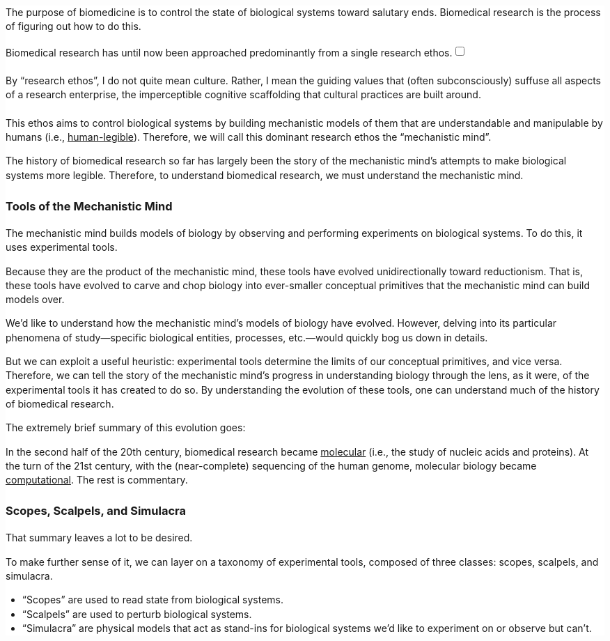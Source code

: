 The purpose of biomedicine is to control the state of biological systems toward salutary ends. Biomedical research is the process of figuring out how to do this.

Biomedical research has until now been approached predominantly from a single research ethos.<input type="checkbox" id="cb1" /><label for="cb1"><sup></sup></label><span><br><br>By “research ethos”, I do not quite mean culture. Rather, I mean the guiding values that (often subconsciously) suffuse all aspects of a research enterprise, the imperceptible cognitive scaffolding that cultural practices are built around.<br><br></span> This ethos aims to control biological systems by building mechanistic models of them that are understandable and manipulable by humans (i.e., [human-legible](https://www.ribbonfarm.com/2010/07/26/a-big-little-idea-called-legibility/)). Therefore, we will call this dominant research ethos the “mechanistic mind”.
 

The history of biomedical research so far has largely been the story of the mechanistic mind’s attempts to make biological systems more legible. Therefore, to understand biomedical research, we must understand the mechanistic mind.


### Tools of the Mechanistic Mind 

The mechanistic mind builds models of biology by observing and performing experiments on biological systems. To do this, it uses experimental tools.

Because they are the product of the mechanistic mind, these tools have evolved unidirectionally toward reductionism. That is, these tools have evolved to carve and chop biology into ever-smaller conceptual primitives that the mechanistic mind can build models over.

We’d like to understand how the mechanistic mind’s models of biology have evolved. However, delving into its particular phenomena of study—specific biological entities, processes, etc.—would quickly bog us down in details.

But we can exploit a useful heuristic: experimental tools determine the limits of our conceptual primitives, and vice versa. Therefore, we can tell the story of the mechanistic mind’s progress in understanding biology through the lens, as it were, of the experimental tools it has created to do so. By understanding the evolution of these tools, one can understand much of the history of biomedical research.

The extremely brief summary of this evolution goes:

In the second half of the 20th century, biomedical research became [molecular](https://en.wikipedia.org/wiki/Molecular_biology) (i.e., the study of nucleic acids and proteins). At the turn of the 21st century, with the (near-complete) sequencing of the human genome, molecular biology became [computational](https://en.wikipedia.org/wiki/Computational_biology). The rest is commentary.


### Scopes, Scalpels, and Simulacra

That summary leaves a lot to be desired. 

To make further sense of it, we can layer on a taxonomy of experimental tools, composed of three classes: scopes, scalpels, and simulacra.

- “Scopes” are used to read state from biological systems. 
- “Scalpels” are used to perturb biological systems. 
- “Simulacra” are physical models that act as stand-ins for biological systems we’d like to experiment on or observe but can’t. 
